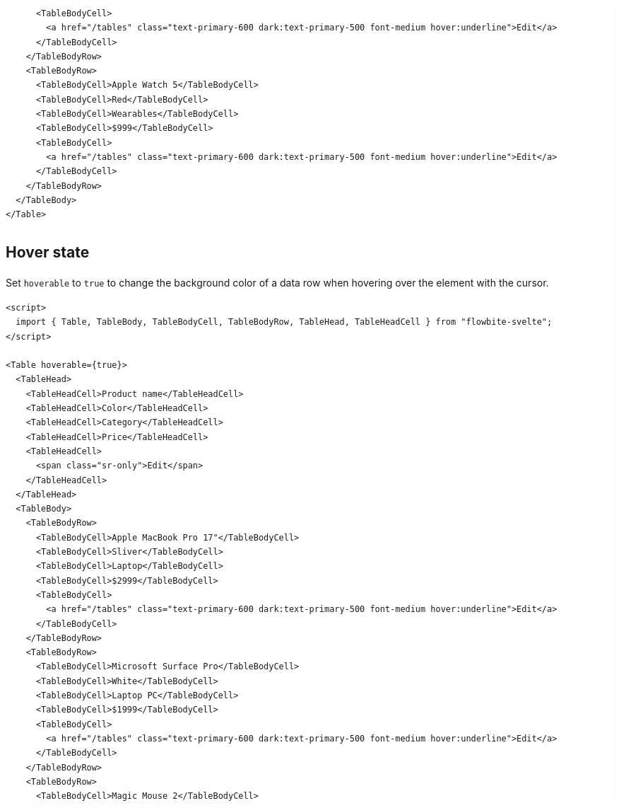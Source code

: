 ```svelte
      <TableBodyCell>
        <a href="/tables" class="text-primary-600 dark:text-primary-500 font-medium hover:underline">Edit</a>
      </TableBodyCell>
    </TableBodyRow>
    <TableBodyRow>
      <TableBodyCell>Apple Watch 5</TableBodyCell>
      <TableBodyCell>Red</TableBodyCell>
      <TableBodyCell>Wearables</TableBodyCell>
      <TableBodyCell>$999</TableBodyCell>
      <TableBodyCell>
        <a href="/tables" class="text-primary-600 dark:text-primary-500 font-medium hover:underline">Edit</a>
      </TableBodyCell>
    </TableBodyRow>
  </TableBody>
</Table>
```

## Hover state

Set `hoverable` to `true` to change the background color of a data row when hovering over the element with the cursor.

```svelte
<script>
  import { Table, TableBody, TableBodyCell, TableBodyRow, TableHead, TableHeadCell } from "flowbite-svelte";
</script>

<Table hoverable={true}>
  <TableHead>
    <TableHeadCell>Product name</TableHeadCell>
    <TableHeadCell>Color</TableHeadCell>
    <TableHeadCell>Category</TableHeadCell>
    <TableHeadCell>Price</TableHeadCell>
    <TableHeadCell>
      <span class="sr-only">Edit</span>
    </TableHeadCell>
  </TableHead>
  <TableBody>
    <TableBodyRow>
      <TableBodyCell>Apple MacBook Pro 17"</TableBodyCell>
      <TableBodyCell>Sliver</TableBodyCell>
      <TableBodyCell>Laptop</TableBodyCell>
      <TableBodyCell>$2999</TableBodyCell>
      <TableBodyCell>
        <a href="/tables" class="text-primary-600 dark:text-primary-500 font-medium hover:underline">Edit</a>
      </TableBodyCell>
    </TableBodyRow>
    <TableBodyRow>
      <TableBodyCell>Microsoft Surface Pro</TableBodyCell>
      <TableBodyCell>White</TableBodyCell>
      <TableBodyCell>Laptop PC</TableBodyCell>
      <TableBodyCell>$1999</TableBodyCell>
      <TableBodyCell>
        <a href="/tables" class="text-primary-600 dark:text-primary-500 font-medium hover:underline">Edit</a>
      </TableBodyCell>
    </TableBodyRow>
    <TableBodyRow>
      <TableBodyCell>Magic Mouse 2</TableBodyCell>
```